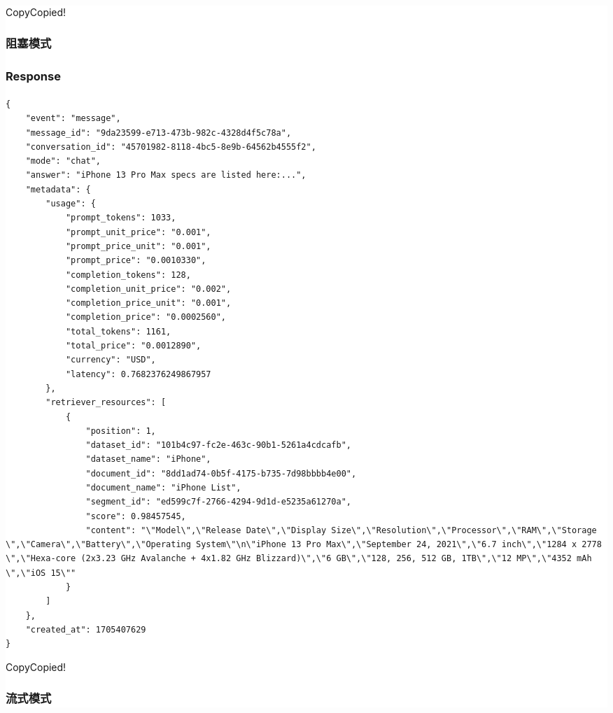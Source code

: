 CopyCopied!

### 阻塞模式

### Response

```
{
    "event": "message",
    "message_id": "9da23599-e713-473b-982c-4328d4f5c78a",
    "conversation_id": "45701982-8118-4bc5-8e9b-64562b4555f2",
    "mode": "chat",
    "answer": "iPhone 13 Pro Max specs are listed here:...",
    "metadata": {
        "usage": {
            "prompt_tokens": 1033,
            "prompt_unit_price": "0.001",
            "prompt_price_unit": "0.001",
            "prompt_price": "0.0010330",
            "completion_tokens": 128,
            "completion_unit_price": "0.002",
            "completion_price_unit": "0.001",
            "completion_price": "0.0002560",
            "total_tokens": 1161,
            "total_price": "0.0012890",
            "currency": "USD",
            "latency": 0.7682376249867957
        },
        "retriever_resources": [
            {
                "position": 1,
                "dataset_id": "101b4c97-fc2e-463c-90b1-5261a4cdcafb",
                "dataset_name": "iPhone",
                "document_id": "8dd1ad74-0b5f-4175-b735-7d98bbbb4e00",
                "document_name": "iPhone List",
                "segment_id": "ed599c7f-2766-4294-9d1d-e5235a61270a",
                "score": 0.98457545,
                "content": "\"Model\",\"Release Date\",\"Display Size\",\"Resolution\",\"Processor\",\"RAM\",\"Storage\",\"Camera\",\"Battery\",\"Operating System\"\n\"iPhone 13 Pro Max\",\"September 24, 2021\",\"6.7 inch\",\"1284 x 2778\",\"Hexa-core (2x3.23 GHz Avalanche + 4x1.82 GHz Blizzard)\",\"6 GB\",\"128, 256, 512 GB, 1TB\",\"12 MP\",\"4352 mAh\",\"iOS 15\""
            }
        ]
    },
    "created_at": 1705407629
}
```

CopyCopied!

### 流式模式
